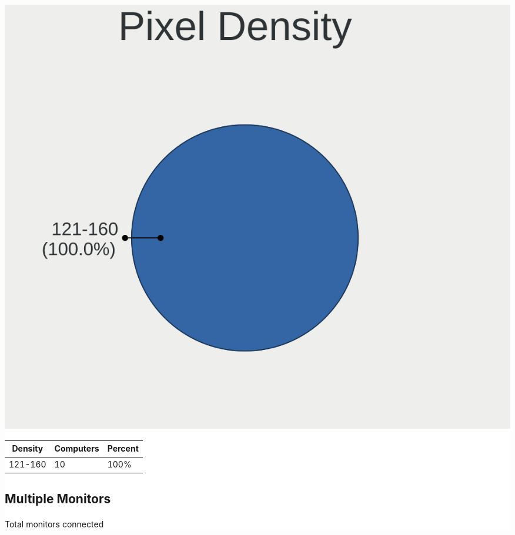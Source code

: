 ![Pixel Density](./All/images/pie_chart_bsd/mon_density.svg)


| Density | Computers | Percent |
|---------|-----------|---------|
| 121-160 | 10        | 100%    |

Multiple Monitors
-----------------

Total monitors connected
